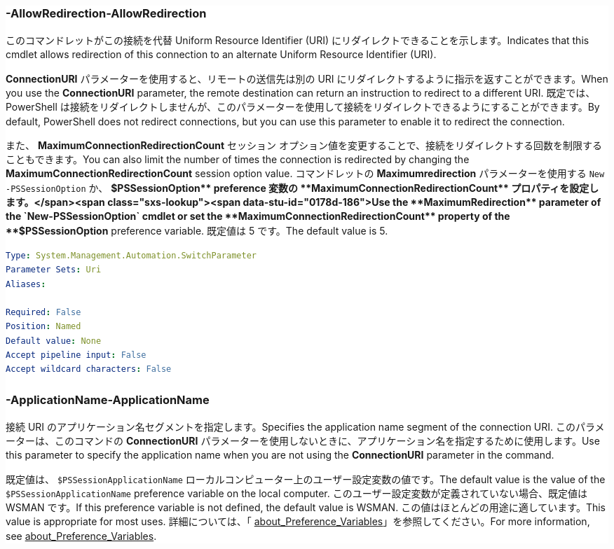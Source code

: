 ### <span data-ttu-id="0178d-181">-AllowRedirection</span><span class="sxs-lookup"><span data-stu-id="0178d-181">-AllowRedirection</span></span>

<span data-ttu-id="0178d-182">このコマンドレットがこの接続を代替 Uniform Resource Identifier (URI) にリダイレクトできることを示します。</span><span class="sxs-lookup"><span data-stu-id="0178d-182">Indicates that this cmdlet allows redirection of this connection to an alternate Uniform Resource Identifier (URI).</span></span>

<span data-ttu-id="0178d-183">**ConnectionURI** パラメーターを使用すると、リモートの送信先は別の URI にリダイレクトするように指示を返すことができます。</span><span class="sxs-lookup"><span data-stu-id="0178d-183">When you use the **ConnectionURI** parameter, the remote destination can return an instruction to redirect to a different URI.</span></span> <span data-ttu-id="0178d-184">既定では、PowerShell は接続をリダイレクトしませんが、このパラメーターを使用して接続をリダイレクトできるようにすることができます。</span><span class="sxs-lookup"><span data-stu-id="0178d-184">By default, PowerShell does not redirect connections, but you can use this parameter to enable it to redirect the connection.</span></span>

<span data-ttu-id="0178d-185">また、 **MaximumConnectionRedirectionCount** セッション オプション値を変更することで、接続をリダイレクトする回数を制限することもできます。</span><span class="sxs-lookup"><span data-stu-id="0178d-185">You can also limit the number of times the connection is redirected by changing the **MaximumConnectionRedirectionCount** session option value.</span></span> <span data-ttu-id="0178d-186">コマンドレットの **Maximumredirection** パラメーターを使用する `New-PSSessionOption` か、 **$PSSessionOption** preference 変数の **MaximumConnectionRedirectionCount** プロパティを設定します。</span><span class="sxs-lookup"><span data-stu-id="0178d-186">Use the **MaximumRedirection** parameter of the `New-PSSessionOption` cmdlet or set the **MaximumConnectionRedirectionCount** property of the **$PSSessionOption** preference variable.</span></span> <span data-ttu-id="0178d-187">既定値は 5 です。</span><span class="sxs-lookup"><span data-stu-id="0178d-187">The default value is 5.</span></span>

```yaml
Type: System.Management.Automation.SwitchParameter
Parameter Sets: Uri
Aliases:

Required: False
Position: Named
Default value: None
Accept pipeline input: False
Accept wildcard characters: False
```

### <span data-ttu-id="0178d-188">-ApplicationName</span><span class="sxs-lookup"><span data-stu-id="0178d-188">-ApplicationName</span></span>

<span data-ttu-id="0178d-189">接続 URI のアプリケーション名セグメントを指定します。</span><span class="sxs-lookup"><span data-stu-id="0178d-189">Specifies the application name segment of the connection URI.</span></span> <span data-ttu-id="0178d-190">このパラメーターは、このコマンドの **ConnectionURI** パラメーターを使用しないときに、アプリケーション名を指定するために使用します。</span><span class="sxs-lookup"><span data-stu-id="0178d-190">Use this parameter to specify the application name when you are not using the **ConnectionURI** parameter in the command.</span></span>

<span data-ttu-id="0178d-191">既定値は、 `$PSSessionApplicationName` ローカルコンピューター上のユーザー設定変数の値です。</span><span class="sxs-lookup"><span data-stu-id="0178d-191">The default value is the value of the `$PSSessionApplicationName` preference variable on the local computer.</span></span> <span data-ttu-id="0178d-192">このユーザー設定変数が定義されていない場合、既定値は WSMAN です。</span><span class="sxs-lookup"><span data-stu-id="0178d-192">If this preference variable is not defined, the default value is WSMAN.</span></span> <span data-ttu-id="0178d-193">この値はほとんどの用途に適しています。</span><span class="sxs-lookup"><span data-stu-id="0178d-193">This value is appropriate for most uses.</span></span> <span data-ttu-id="0178d-194">詳細については、「 [about_Preference_Variables](About/about_Preference_Variables.md)」を参照してください。</span><span class="sxs-lookup"><span data-stu-id="0178d-194">For more information, see [about_Preference_Variables](About/about_Preference_Variables.md).</span></span>
